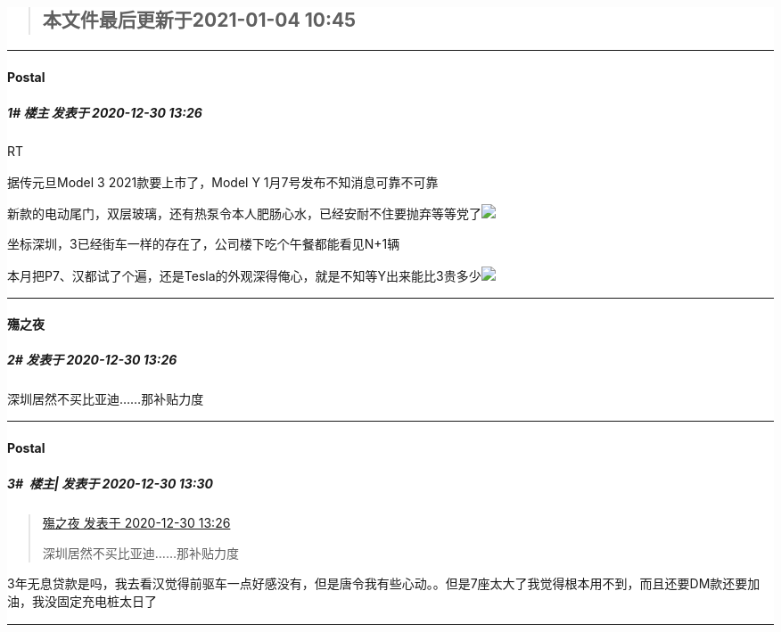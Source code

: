 > ## **本文件最后更新于2021-01-04 10:45** 



*****

####  Postal  
##### 1#       楼主       发表于 2020-12-30 13:26




RT


据传元旦Model 3 2021款要上市了，Model Y 1月7号发布不知消息可靠不可靠

新款的电动尾门，双层玻璃，还有热泵令本人肥肠心水，已经安耐不住要抛弃等等党了<img src="https://static.saraba1st.com/image/smiley/face2017/011.png" referrerpolicy="no-referrer">


坐标深圳，3已经街车一样的存在了，公司楼下吃个午餐都能看见N+1辆


本月把P7、汉都试了个遍，还是Tesla的外观深得俺心，就是不知等Y出来能比3贵多少<img src="https://static.saraba1st.com/image/smiley/face2017/039.png" referrerpolicy="no-referrer">









*****

####  殤之夜  
##### 2#       发表于 2020-12-30 13:26




深圳居然不买比亚迪……那补贴力度







*****

####  Postal  
##### 3#         楼主| 发表于 2020-12-30 13:30



<blockquote><a href="httphttps://bbs.saraba1st.com/2b/forum.php?mod=redirect&amp;goto=findpost&amp;pid=49887949&amp;ptid=1980326" target="_blank">殤之夜 发表于 2020-12-30 13:26</a>

深圳居然不买比亚迪……那补贴力度</blockquote>
3年无息贷款是吗，我去看汉觉得前驱车一点好感没有，但是唐令我有些心动。。但是7座太大了我觉得根本用不到，而且还要DM款还要加油，我没固定充电桩太日了







*****
